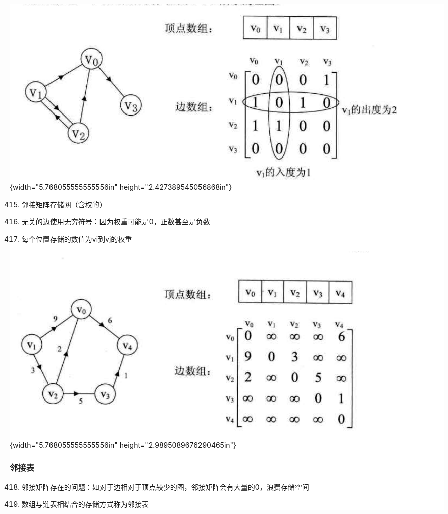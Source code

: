 ![](media/image115.png){width="5.768055555555556in"
height="2.427389545056868in"}

415. 邻接矩阵存储网（含权的）

416. 无关的边使用无穷符号：因为权重可能是0，正数甚至是负数

417. 每个位置存储的数值为vi到vj的权重

![](media/image116.png){width="5.768055555555556in"
height="2.9895089676290465in"}

### 邻接表

418. 邻接矩阵存在的问题：如对于边相对于顶点较少的图，邻接矩阵会有大量的0，浪费存储空间

419. 数组与链表相结合的存储方式称为邻接表

